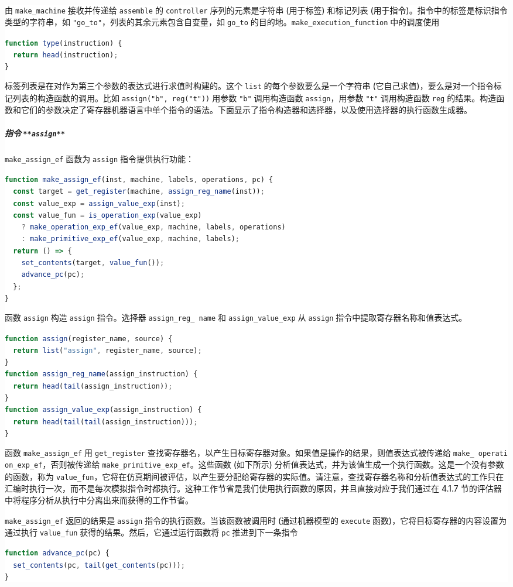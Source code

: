 由 `make_machine` 接收并传递给 `assemble` 的 `controller` 序列的元素是字符串 (用于标签) 和标记列表 (用于指令)。指令中的标签是标识指令类型的字符串，如 `"go_to"`，列表的其余元素包含自变量，如 `go_to` 的目的地。`make_execution_function` 中的调度使用

```js
function type(instruction) {
  return head(instruction);
}
```

标签列表是在对作为第三个参数的表达式进行求值时构建的。这个 `list` 的每个参数要么是一个字符串 (它自己求值)，要么是对一个指令标记列表的构造函数的调用。比如 `assign("b", reg("t"))` 用参数 `"b"` 调用构造函数 `assign`，用参数 `"t"` 调用构造函数 `reg` 的结果。构造函数和它们的参数决定了寄存器机器语言中单个指令的语法。下面显示了指令构造器和选择器，以及使用选择器的执行函数生成器。

##### 指令 `**assign**`

`make_assign_ef` 函数为 `assign` 指令提供执行功能：

```js
function make_assign_ef(inst, machine, labels, operations, pc) {
  const target = get_register(machine, assign_reg_name(inst));
  const value_exp = assign_value_exp(inst);
  const value_fun = is_operation_exp(value_exp)
    ? make_operation_exp_ef(value_exp, machine, labels, operations)
    : make_primitive_exp_ef(value_exp, machine, labels);
  return () => {
    set_contents(target, value_fun());
    advance_pc(pc);
  };
}
```

函数 `assign` 构造 `assign` 指令。选择器 `assign_reg_ name` 和 `assign_value_exp` 从 `assign` 指令中提取寄存器名称和值表达式。

```js
function assign(register_name, source) {
  return list("assign", register_name, source);
}
function assign_reg_name(assign_instruction) {
  return head(tail(assign_instruction));
}
function assign_value_exp(assign_instruction) {
  return head(tail(tail(assign_instruction)));
}
```

函数 `make_assign_ef` 用 `get_register` 查找寄存器名，以产生目标寄存器对象。如果值是操作的结果，则值表达式被传递给 `make_ operation_exp_ef`，否则被传递给 `make_primitive_exp_ef`。这些函数 (如下所示) 分析值表达式，并为该值生成一个执行函数。这是一个没有参数的函数，称为 `value_fun`，它将在仿真期间被评估，以产生要分配给寄存器的实际值。请注意，查找寄存器名称和分析值表达式的工作只在汇编时执行一次，而不是每次模拟指令时都执行。这种工作节省是我们使用执行函数的原因，并且直接对应于我们通过在 4.1.7 节的评估器中将程序分析从执行中分离出来而获得的工作节省。

`make_assign_ef` 返回的结果是 `assign` 指令的执行函数。当该函数被调用时 (通过机器模型的 `execute` 函数)，它将目标寄存器的内容设置为通过执行 `value_fun` 获得的结果。然后，它通过运行函数将 `pc` 推进到下一条指令

```js
function advance_pc(pc) {
  set_contents(pc, tail(get_contents(pc)));
}
```
